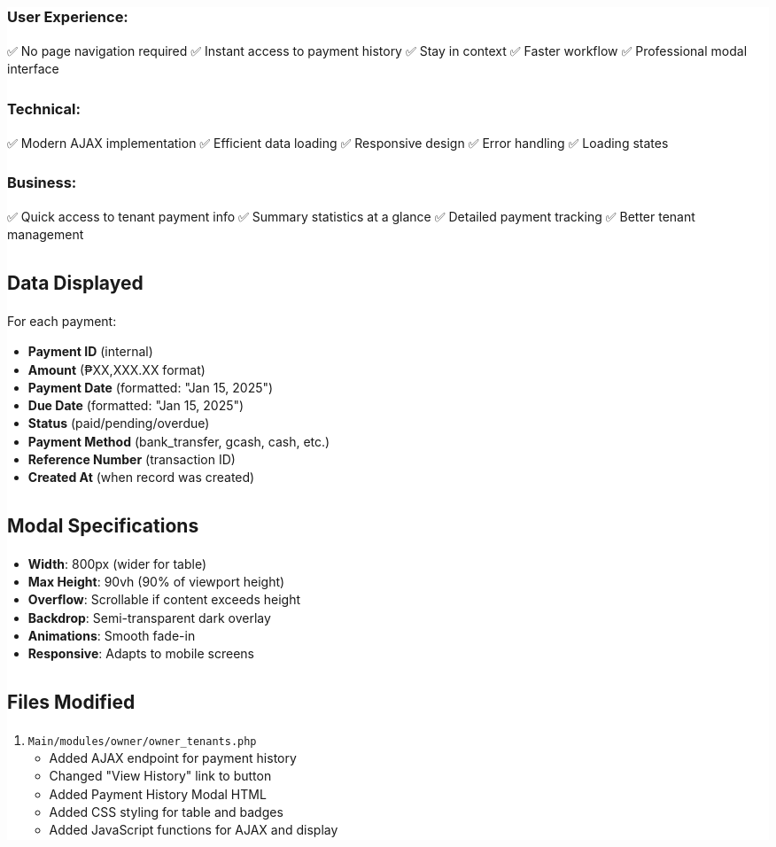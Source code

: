 ### User Experience:
✅ No page navigation required
✅ Instant access to payment history
✅ Stay in context
✅ Faster workflow
✅ Professional modal interface

### Technical:
✅ Modern AJAX implementation
✅ Efficient data loading
✅ Responsive design
✅ Error handling
✅ Loading states

### Business:
✅ Quick access to tenant payment info
✅ Summary statistics at a glance
✅ Detailed payment tracking
✅ Better tenant management

## Data Displayed

For each payment:
- **Payment ID** (internal)
- **Amount** (₱XX,XXX.XX format)
- **Payment Date** (formatted: "Jan 15, 2025")
- **Due Date** (formatted: "Jan 15, 2025")
- **Status** (paid/pending/overdue)
- **Payment Method** (bank_transfer, gcash, cash, etc.)
- **Reference Number** (transaction ID)
- **Created At** (when record was created)

## Modal Specifications

- **Width**: 800px (wider for table)
- **Max Height**: 90vh (90% of viewport height)
- **Overflow**: Scrollable if content exceeds height
- **Backdrop**: Semi-transparent dark overlay
- **Animations**: Smooth fade-in
- **Responsive**: Adapts to mobile screens

## Files Modified

1. `Main/modules/owner/owner_tenants.php`
   - Added AJAX endpoint for payment history
   - Changed "View History" link to button
   - Added Payment History Modal HTML
   - Added CSS styling for table and badges
   - Added JavaScript functions for AJAX and display
